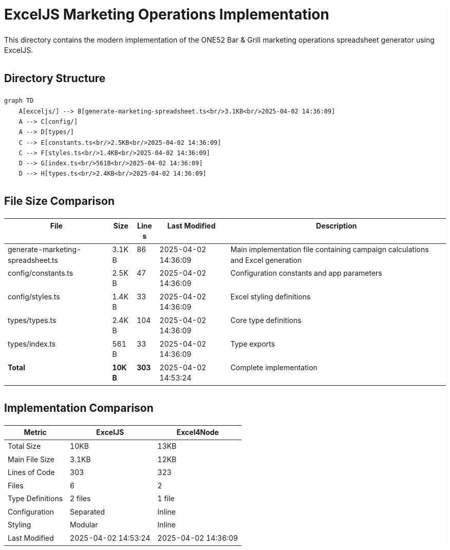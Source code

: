# ExcelJS Marketing Operations Implementation

This directory contains the modern implementation of the ONE52 Bar & Grill marketing operations spreadsheet generator using ExcelJS.

## Directory Structure

```mermaid
graph TD
    A[exceljs/] --> B[generate-marketing-spreadsheet.ts<br/>3.1KB<br/>2025-04-02 14:36:09]
    A --> C[config/]
    A --> D[types/]
    C --> E[constants.ts<br/>2.5KB<br/>2025-04-02 14:36:09]
    C --> F[styles.ts<br/>1.4KB<br/>2025-04-02 14:36:09]
    D --> G[index.ts<br/>561B<br/>2025-04-02 14:36:09]
    D --> H[types.ts<br/>2.4KB<br/>2025-04-02 14:36:09]
```

## File Size Comparison

| File | Size | Lines | Last Modified | Description |
|------|------|-------|---------------|-------------|
| generate-marketing-spreadsheet.ts | 3.1KB | 86 | 2025-04-02 14:36:09 | Main implementation file containing campaign calculations and Excel generation |
| config/constants.ts | 2.5KB | 47 | 2025-04-02 14:36:09 | Configuration constants and app parameters |
| config/styles.ts | 1.4KB | 33 | 2025-04-02 14:36:09 | Excel styling definitions |
| types/types.ts | 2.4KB | 104 | 2025-04-02 14:36:09 | Core type definitions |
| types/index.ts | 561B | 33 | 2025-04-02 14:36:09 | Type exports |
| **Total** | **10KB** | **303** | 2025-04-02 14:53:24 | Complete implementation |

## Implementation Comparison

| Metric | ExcelJS | Excel4Node |
|--------|---------|------------|
| Total Size | 10KB | 13KB |
| Main File Size | 3.1KB | 12KB |
| Lines of Code | 303 | 323 |
| Files | 6 | 2 |
| Type Definitions | 2 files | 1 file |
| Configuration | Separated | Inline |
| Styling | Modular | Inline |
| Last Modified | 2025-04-02 14:53:24 | 2025-04-02 14:36:09 |
